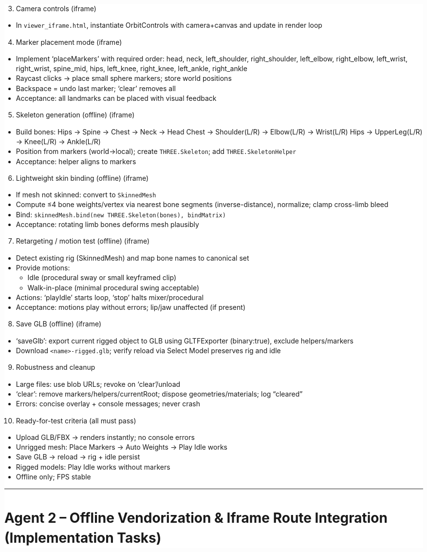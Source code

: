 3) Camera controls (iframe)
- In `viewer_iframe.html`, instantiate OrbitControls with camera+canvas and update in render loop

4) Marker placement mode (iframe)
- Implement ‘placeMarkers’ with required order:
  head, neck, left_shoulder, right_shoulder, left_elbow, right_elbow, left_wrist, right_wrist, spine_mid, hips, left_knee, right_knee, left_ankle, right_ankle
- Raycast clicks → place small sphere markers; store world positions
- Backspace = undo last marker; ‘clear’ removes all
- Acceptance: all landmarks can be placed with visual feedback

5) Skeleton generation (offline) (iframe)
- Build bones:
  Hips → Spine → Chest → Neck → Head
  Chest → Shoulder(L/R) → Elbow(L/R) → Wrist(L/R)
  Hips → UpperLeg(L/R) → Knee(L/R) → Ankle(L/R)
- Position from markers (world→local); create `THREE.Skeleton`; add `THREE.SkeletonHelper`
- Acceptance: helper aligns to markers

6) Lightweight skin binding (offline) (iframe)
- If mesh not skinned: convert to `SkinnedMesh`
- Compute ≤4 bone weights/vertex via nearest bone segments (inverse-distance), normalize; clamp cross-limb bleed
- Bind: `skinnedMesh.bind(new THREE.Skeleton(bones), bindMatrix)`
- Acceptance: rotating limb bones deforms mesh plausibly

7) Retargeting / motion test (offline) (iframe)
- Detect existing rig (SkinnedMesh) and map bone names to canonical set
- Provide motions:
  - Idle (procedural sway or small keyframed clip)
  - Walk-in-place (minimal procedural swing acceptable)
- Actions: ‘playIdle’ starts loop, ‘stop’ halts mixer/procedural
- Acceptance: motions play without errors; lip/jaw unaffected (if present)

8) Save GLB (offline) (iframe)
- ‘saveGlb’: export current rigged object to GLB using GLTFExporter (binary:true), exclude helpers/markers
- Download `<name>-rigged.glb`; verify reload via Select Model preserves rig and idle

9) Robustness and cleanup
- Large files: use blob URLs; revoke on ‘clear’/unload
- ‘clear’: remove markers/helpers/currentRoot; dispose geometries/materials; log “cleared”
- Errors: concise overlay + console messages; never crash

10) Ready-for-test criteria (all must pass)
- Upload GLB/FBX → renders instantly; no console errors
- Unrigged mesh: Place Markers → Auto Weights → Play Idle works
- Save GLB → reload → rig + idle persist
- Rigged models: Play Idle works without markers
- Offline only; FPS stable



---

# Agent 2 – Offline Vendorization & Iframe Route Integration (Implementation Tasks)
